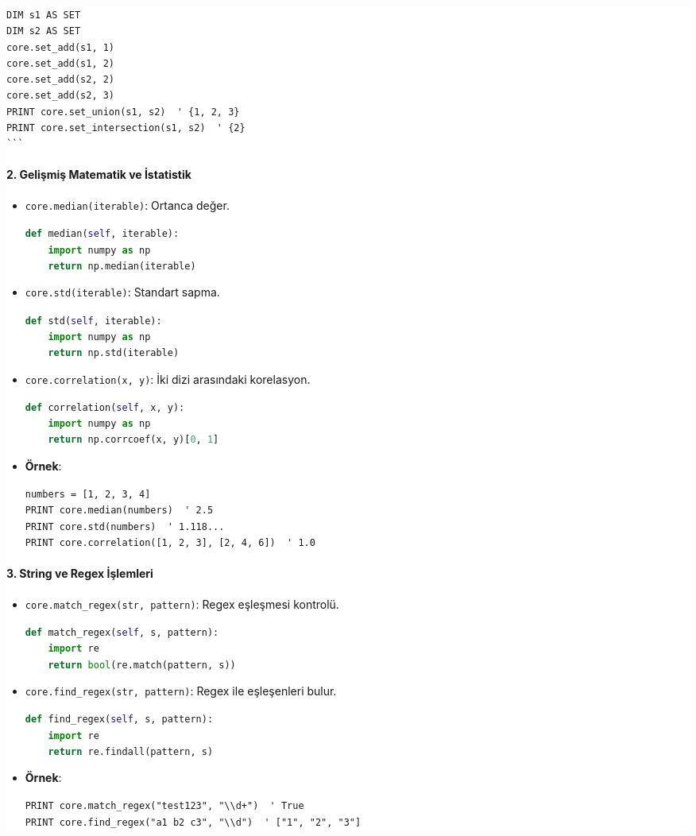     DIM s1 AS SET
    DIM s2 AS SET
    core.set_add(s1, 1)
    core.set_add(s1, 2)
    core.set_add(s2, 2)
    core.set_add(s2, 3)
    PRINT core.set_union(s1, s2)  ' {1, 2, 3}
    PRINT core.set_intersection(s1, s2)  ' {2}
    ```

#### 2. Gelişmiş Matematik ve İstatistik
- `core.median(iterable)`: Ortanca değer.
  ```python
  def median(self, iterable):
      import numpy as np
      return np.median(iterable)
  ```
- `core.std(iterable)`: Standart sapma.
  ```python
  def std(self, iterable):
      import numpy as np
      return np.std(iterable)
  ```
- `core.correlation(x, y)`: İki dizi arasındaki korelasyon.
  ```python
  def correlation(self, x, y):
      import numpy as np
      return np.corrcoef(x, y)[0, 1]
  ```
- **Örnek**:
  ```pdsx
  numbers = [1, 2, 3, 4]
  PRINT core.median(numbers)  ' 2.5
  PRINT core.std(numbers)  ' 1.118...
  PRINT core.correlation([1, 2, 3], [2, 4, 6])  ' 1.0
  ```

#### 3. String ve Regex İşlemleri
- `core.match_regex(str, pattern)`: Regex eşleşmesi kontrolü.
  ```python
  def match_regex(self, s, pattern):
      import re
      return bool(re.match(pattern, s))
  ```
- `core.find_regex(str, pattern)`: Regex ile eşleşenleri bulur.
  ```python
  def find_regex(self, s, pattern):
      import re
      return re.findall(pattern, s)
  ```
- **Örnek**:
  ```pdsx
  PRINT core.match_regex("test123", "\\d+")  ' True
  PRINT core.find_regex("a1 b2 c3", "\\d")  ' ["1", "2", "3"]
  ```
